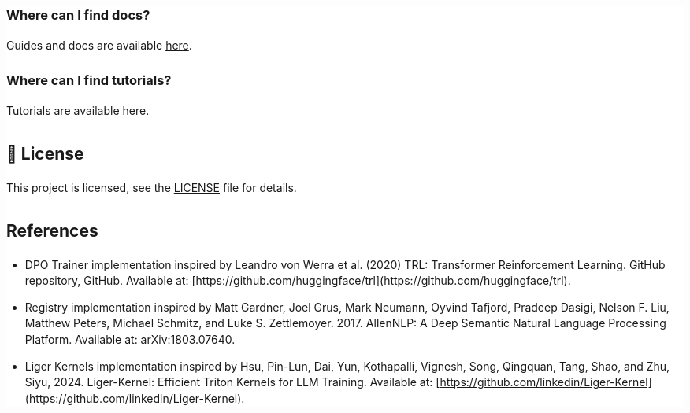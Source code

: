### Where can I find docs?
Guides and docs are available [here](docs/GUIDE.md).

### Where can I find tutorials?
Tutorials are available [here](tutorials/).


## 📝 License
This project is licensed, see the [LICENSE](LICENSE) file for details.


## References

- DPO Trainer implementation inspired by Leandro von Werra et al. (2020) TRL: Transformer Reinforcement Learning. GitHub repository, GitHub. Available at: [https://github.com/huggingface/trl](https://github.com/huggingface/trl).

- Registry implementation inspired by Matt Gardner, Joel Grus, Mark Neumann, Oyvind Tafjord, Pradeep Dasigi, Nelson F. Liu, Matthew Peters, Michael Schmitz, and Luke S. Zettlemoyer. 2017. AllenNLP: A Deep Semantic Natural Language Processing Platform. Available at: [arXiv:1803.07640](https://arxiv.org/abs/1803.07640).

- Liger Kernels implementation inspired by Hsu, Pin-Lun, Dai, Yun, Kothapalli, Vignesh, Song, Qingquan, Tang, Shao, and Zhu, Siyu, 2024. Liger-Kernel: Efficient Triton Kernels for LLM Training. Available at: [https://github.com/linkedin/Liger-Kernel](https://github.com/linkedin/Liger-Kernel).
